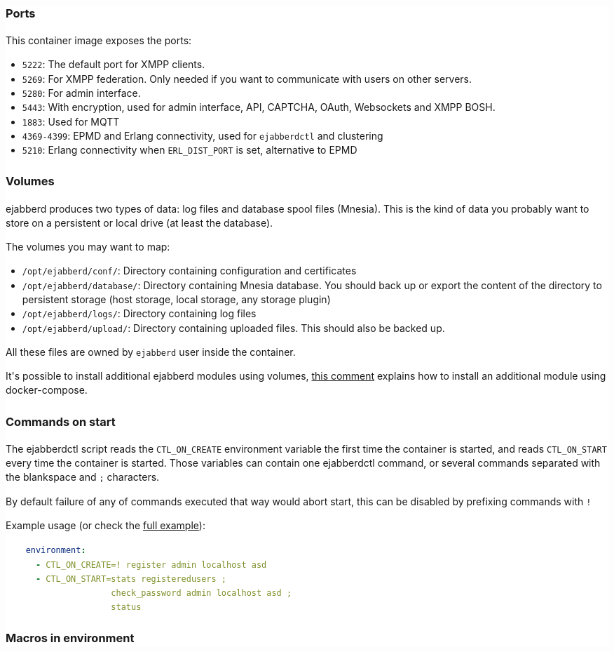 ### Ports

This container image exposes the ports:

- `5222`: The default port for XMPP clients.
- `5269`: For XMPP federation. Only needed if you want to communicate with users on other servers.
- `5280`: For admin interface.
- `5443`: With encryption, used for admin interface, API, CAPTCHA, OAuth, Websockets and XMPP BOSH.
- `1883`: Used for MQTT
- `4369-4399`: EPMD and Erlang connectivity, used for `ejabberdctl` and clustering
- `5210`: Erlang connectivity when `ERL_DIST_PORT` is set, alternative to EPMD


### Volumes

ejabberd produces two types of data: log files and database spool files (Mnesia).
This is the kind of data you probably want to store on a persistent or local drive (at least the database).

The volumes you may want to map:

- `/opt/ejabberd/conf/`: Directory containing configuration and certificates
- `/opt/ejabberd/database/`: Directory containing Mnesia database.
You should back up or export the content of the directory to persistent storage
(host storage, local storage, any storage plugin)
- `/opt/ejabberd/logs/`: Directory containing log files
- `/opt/ejabberd/upload/`: Directory containing uploaded files. This should also be backed up.

All these files are owned by `ejabberd` user inside the container.

It's possible to install additional ejabberd modules using volumes,
[this comment](https://github.com/processone/docker-ejabberd/issues/81#issuecomment-1036115146)
explains how to install an additional module using docker-compose.


### Commands on start

The ejabberdctl script reads the `CTL_ON_CREATE` environment variable
the first time the container is started,
and reads `CTL_ON_START` every time the container is started.
Those variables can contain one ejabberdctl command,
or several commands separated with the blankspace and `;` characters.

By default failure of any of commands executed that way would
abort start, this can be disabled by prefixing commands with `!`

Example usage (or check the [full example](#customized-example)):
```yaml
    environment:
      - CTL_ON_CREATE=! register admin localhost asd
      - CTL_ON_START=stats registeredusers ;
                     check_password admin localhost asd ;
                     status
```


### Macros in environment
